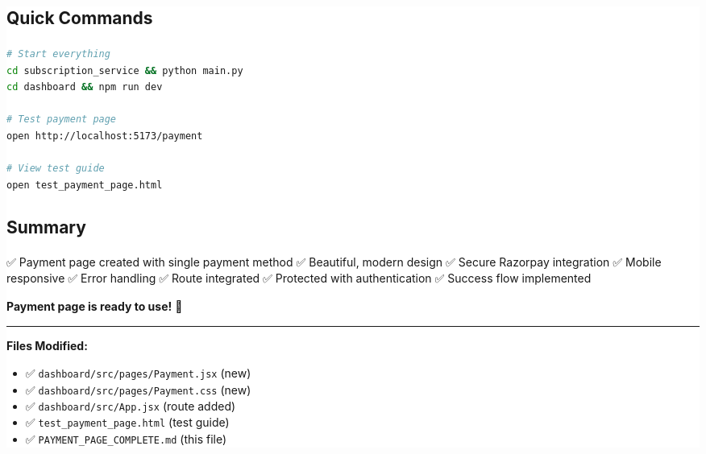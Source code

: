 ## Quick Commands

```bash
# Start everything
cd subscription_service && python main.py
cd dashboard && npm run dev

# Test payment page
open http://localhost:5173/payment

# View test guide
open test_payment_page.html
```

## Summary

✅ Payment page created with single payment method
✅ Beautiful, modern design
✅ Secure Razorpay integration
✅ Mobile responsive
✅ Error handling
✅ Route integrated
✅ Protected with authentication
✅ Success flow implemented

**Payment page is ready to use!** 🎉

---

**Files Modified:**
- ✅ `dashboard/src/pages/Payment.jsx` (new)
- ✅ `dashboard/src/pages/Payment.css` (new)
- ✅ `dashboard/src/App.jsx` (route added)
- ✅ `test_payment_page.html` (test guide)
- ✅ `PAYMENT_PAGE_COMPLETE.md` (this file)

